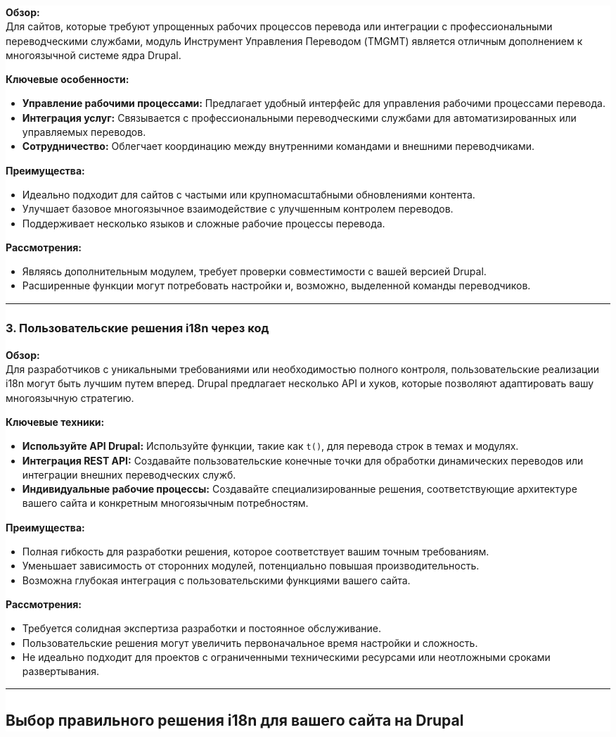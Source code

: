 **Обзор:**  
Для сайтов, которые требуют упрощенных рабочих процессов перевода или интеграции с профессиональными переводческими службами, модуль Инструмент Управления Переводом (TMGMT) является отличным дополнением к многоязычной системе ядра Drupal.

**Ключевые особенности:**

- **Управление рабочими процессами:** Предлагает удобный интерфейс для управления рабочими процессами перевода.
- **Интеграция услуг:** Связывается с профессиональными переводческими службами для автоматизированных или управляемых переводов.
- **Сотрудничество:** Облегчает координацию между внутренними командами и внешними переводчиками.

**Преимущества:**

- Идеально подходит для сайтов с частыми или крупномасштабными обновлениями контента.
- Улучшает базовое многоязычное взаимодействие с улучшенным контролем переводов.
- Поддерживает несколько языков и сложные рабочие процессы перевода.

**Рассмотрения:**

- Являясь дополнительным модулем, требует проверки совместимости с вашей версией Drupal.
- Расширенные функции могут потребовать настройки и, возможно, выделенной команды переводчиков.

---

### 3. Пользовательские решения i18n через код

**Обзор:**  
Для разработчиков с уникальными требованиями или необходимостью полного контроля, пользовательские реализации i18n могут быть лучшим путем вперед. Drupal предлагает несколько API и хуков, которые позволяют адаптировать вашу многоязычную стратегию.

**Ключевые техники:**

- **Используйте API Drupal:** Используйте функции, такие как `t()`, для перевода строк в темах и модулях.
- **Интеграция REST API:** Создавайте пользовательские конечные точки для обработки динамических переводов или интеграции внешних переводческих служб.
- **Индивидуальные рабочие процессы:** Создавайте специализированные решения, соответствующие архитектуре вашего сайта и конкретным многоязычным потребностям.

**Преимущества:**

- Полная гибкость для разработки решения, которое соответствует вашим точным требованиям.
- Уменьшает зависимость от сторонних модулей, потенциально повышая производительность.
- Возможна глубокая интеграция с пользовательскими функциями вашего сайта.

**Рассмотрения:**

- Требуется солидная экспертиза разработки и постоянное обслуживание.
- Пользовательские решения могут увеличить первоначальное время настройки и сложность.
- Не идеально подходит для проектов с ограниченными техническими ресурсами или неотложными сроками развертывания.

---

## Выбор правильного решения i18n для вашего сайта на Drupal
